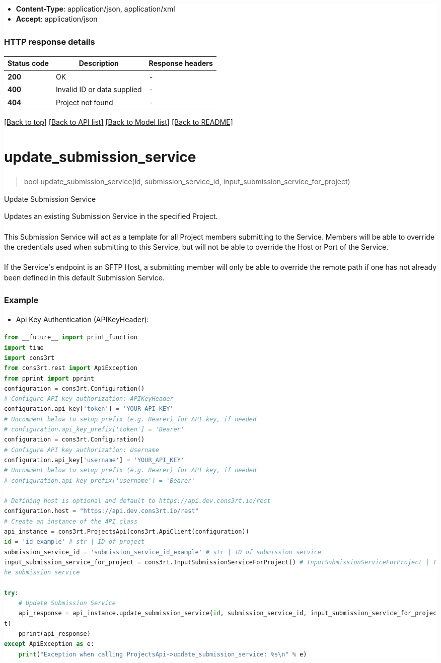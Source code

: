  - **Content-Type**: application/json, application/xml
 - **Accept**: application/json

### HTTP response details
| Status code | Description | Response headers |
|-------------|-------------|------------------|
**200** | OK |  -  |
**400** | Invalid ID or data supplied |  -  |
**404** | Project not found |  -  |

[[Back to top]](#) [[Back to API list]](../README.md#documentation-for-api-endpoints) [[Back to Model list]](../README.md#documentation-for-models) [[Back to README]](../README.md)

# **update_submission_service**
> bool update_submission_service(id, submission_service_id, input_submission_service_for_project)

Update Submission Service

Updates an existing Submission Service in the specified Project.<br> <br> This Submission Service will act as a template for all Project members submitting to the Service. Members will be able to override the credentials used when submitting to this Service, but will not be able to override the Host or Port of the Service.<br> <br> If the Service's endpoint is an SFTP Host, a submitting member will only be able to override the remote path if one has not already been defined in this default Submission Service.

### Example

* Api Key Authentication (APIKeyHeader):
```python
from __future__ import print_function
import time
import cons3rt
from cons3rt.rest import ApiException
from pprint import pprint
configuration = cons3rt.Configuration()
# Configure API key authorization: APIKeyHeader
configuration.api_key['token'] = 'YOUR_API_KEY'
# Uncomment below to setup prefix (e.g. Bearer) for API key, if needed
# configuration.api_key_prefix['token'] = 'Bearer'
configuration = cons3rt.Configuration()
# Configure API key authorization: Username
configuration.api_key['username'] = 'YOUR_API_KEY'
# Uncomment below to setup prefix (e.g. Bearer) for API key, if needed
# configuration.api_key_prefix['username'] = 'Bearer'

# Defining host is optional and default to https://api.dev.cons3rt.io/rest
configuration.host = "https://api.dev.cons3rt.io/rest"
# Create an instance of the API class
api_instance = cons3rt.ProjectsApi(cons3rt.ApiClient(configuration))
id = 'id_example' # str | ID of project
submission_service_id = 'submission_service_id_example' # str | ID of submission service
input_submission_service_for_project = cons3rt.InputSubmissionServiceForProject() # InputSubmissionServiceForProject | The submission service

try:
    # Update Submission Service
    api_response = api_instance.update_submission_service(id, submission_service_id, input_submission_service_for_project)
    pprint(api_response)
except ApiException as e:
    print("Exception when calling ProjectsApi->update_submission_service: %s\n" % e)
```
